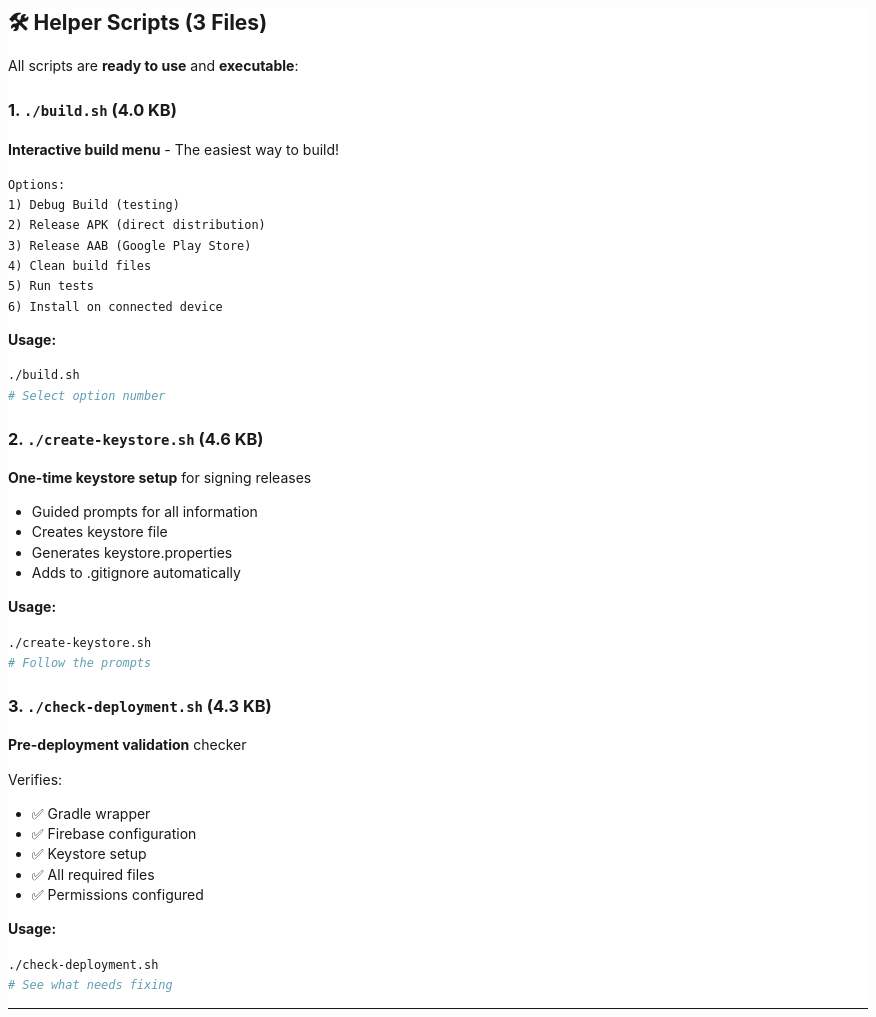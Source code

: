 
## 🛠️ Helper Scripts (3 Files)

All scripts are **ready to use** and **executable**:

### 1. `./build.sh` (4.0 KB)
**Interactive build menu** - The easiest way to build!

```
Options:
1) Debug Build (testing)
2) Release APK (direct distribution)
3) Release AAB (Google Play Store)
4) Clean build files
5) Run tests
6) Install on connected device
```

**Usage:**
```bash
./build.sh
# Select option number
```

### 2. `./create-keystore.sh` (4.6 KB)
**One-time keystore setup** for signing releases

- Guided prompts for all information
- Creates keystore file
- Generates keystore.properties
- Adds to .gitignore automatically

**Usage:**
```bash
./create-keystore.sh
# Follow the prompts
```

### 3. `./check-deployment.sh` (4.3 KB)
**Pre-deployment validation** checker

Verifies:
- ✅ Gradle wrapper
- ✅ Firebase configuration
- ✅ Keystore setup
- ✅ All required files
- ✅ Permissions configured

**Usage:**
```bash
./check-deployment.sh
# See what needs fixing
```

---
